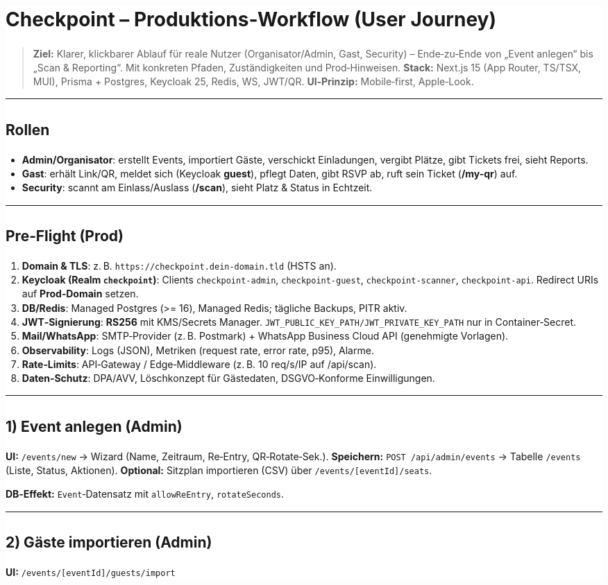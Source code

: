 # Checkpoint – Produktions‑Workflow (User Journey)

> **Ziel:** Klarer, klickbarer Ablauf für reale Nutzer (Organisator/Admin, Gast, Security) – Ende‑zu‑Ende von „Event anlegen“ bis „Scan & Reporting“. Mit konkreten Pfaden, Zuständigkeiten und Prod‑Hinweisen.
> **Stack:** Next.js 15 (App Router, TS/TSX, MUI), Prisma + Postgres, Keycloak 25, Redis, WS, JWT/QR.
> **UI‑Prinzip:** Mobile‑first, Apple‑Look.

---

## Rollen

* **Admin/Organisator**: erstellt Events, importiert Gäste, verschickt Einladungen, vergibt Plätze, gibt Tickets frei, sieht Reports.
* **Gast**: erhält Link/QR, meldet sich (Keycloak **guest**), pflegt Daten, gibt RSVP ab, ruft sein Ticket (**/my-qr**) auf.
* **Security**: scannt am Einlass/Auslass (**/scan**), sieht Platz & Status in Echtzeit.

---

## Pre‑Flight (Prod)

1. **Domain & TLS**: z. B. `https://checkpoint.dein-domain.tld` (HSTS an).
2. **Keycloak (Realm `checkpoint`)**: Clients `checkpoint-admin`, `checkpoint-guest`, `checkpoint-scanner`, `checkpoint-api`. Redirect URIs auf **Prod‑Domain** setzen.
3. **DB/Redis**: Managed Postgres (>= 16), Managed Redis; tägliche Backups, PITR aktiv.
4. **JWT‑Signierung**: **RS256** mit KMS/Secrets Manager. `JWT_PUBLIC_KEY_PATH/JWT_PRIVATE_KEY_PATH` nur in Container‑Secret.
5. **Mail/WhatsApp**: SMTP‑Provider (z. B. Postmark) + WhatsApp Business Cloud API (genehmigte Vorlagen).
6. **Observability**: Logs (JSON), Metriken (request rate, error rate, p95), Alarme.
7. **Rate‑Limits**: API‑Gateway / Edge‑Middleware (z. B. 10 req/s/IP auf /api/scan).
8. **Daten‑Schutz**: DPA/AVV, Löschkonzept für Gästedaten, DSGVO‑Konforme Einwilligungen.

---

## 1) Event anlegen (Admin)

**UI:** `/events/new` → Wizard (Name, Zeitraum, Re‑Entry, QR‑Rotate‑Sek.).
**Speichern:** `POST /api/admin/events` → Tabelle `/events` (Liste, Status, Aktionen).
**Optional:** Sitzplan importieren (CSV) über `/events/[eventId]/seats`.

**DB‑Effekt:** `Event`‑Datensatz mit `allowReEntry`, `rotateSeconds`.

---

## 2) Gäste importieren (Admin)

**UI:** `/events/[eventId]/guests/import`

